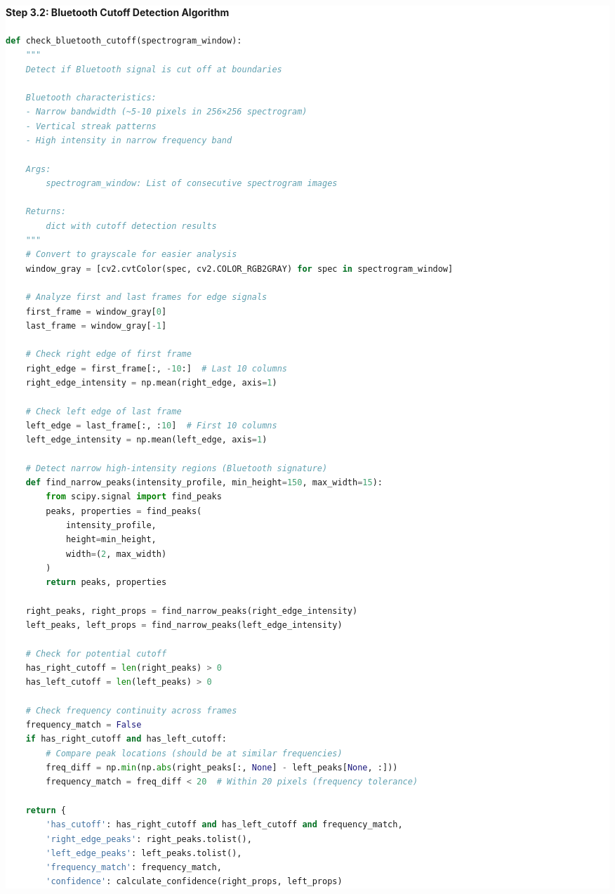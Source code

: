 
#### Step 3.2: Bluetooth Cutoff Detection Algorithm

```python
def check_bluetooth_cutoff(spectrogram_window):
    """
    Detect if Bluetooth signal is cut off at boundaries
    
    Bluetooth characteristics:
    - Narrow bandwidth (~5-10 pixels in 256×256 spectrogram)
    - Vertical streak patterns
    - High intensity in narrow frequency band
    
    Args:
        spectrogram_window: List of consecutive spectrogram images
    
    Returns:
        dict with cutoff detection results
    """
    # Convert to grayscale for easier analysis
    window_gray = [cv2.cvtColor(spec, cv2.COLOR_RGB2GRAY) for spec in spectrogram_window]
    
    # Analyze first and last frames for edge signals
    first_frame = window_gray[0]
    last_frame = window_gray[-1]
    
    # Check right edge of first frame
    right_edge = first_frame[:, -10:]  # Last 10 columns
    right_edge_intensity = np.mean(right_edge, axis=1)
    
    # Check left edge of last frame
    left_edge = last_frame[:, :10]  # First 10 columns
    left_edge_intensity = np.mean(left_edge, axis=1)
    
    # Detect narrow high-intensity regions (Bluetooth signature)
    def find_narrow_peaks(intensity_profile, min_height=150, max_width=15):
        from scipy.signal import find_peaks
        peaks, properties = find_peaks(
            intensity_profile,
            height=min_height,
            width=(2, max_width)
        )
        return peaks, properties
    
    right_peaks, right_props = find_narrow_peaks(right_edge_intensity)
    left_peaks, left_props = find_narrow_peaks(left_edge_intensity)
    
    # Check for potential cutoff
    has_right_cutoff = len(right_peaks) > 0
    has_left_cutoff = len(left_peaks) > 0
    
    # Check frequency continuity across frames
    frequency_match = False
    if has_right_cutoff and has_left_cutoff:
        # Compare peak locations (should be at similar frequencies)
        freq_diff = np.min(np.abs(right_peaks[:, None] - left_peaks[None, :]))
        frequency_match = freq_diff < 20  # Within 20 pixels (frequency tolerance)
    
    return {
        'has_cutoff': has_right_cutoff and has_left_cutoff and frequency_match,
        'right_edge_peaks': right_peaks.tolist(),
        'left_edge_peaks': left_peaks.tolist(),
        'frequency_match': frequency_match,
        'confidence': calculate_confidence(right_props, left_props)
```